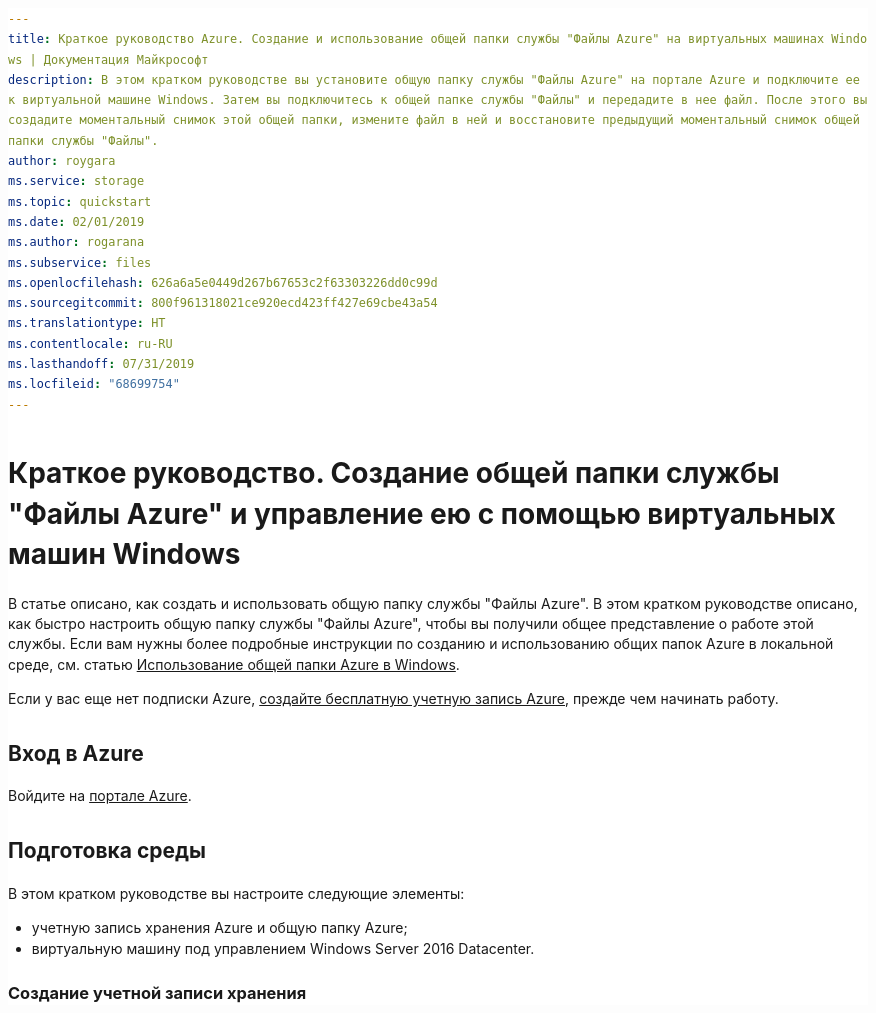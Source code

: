 ```yaml
---
title: Краткое руководство Azure. Создание и использование общей папки службы "Файлы Azure" на виртуальных машинах Windows | Документация Майкрософт
description: В этом кратком руководстве вы установите общую папку службы "Файлы Azure" на портале Azure и подключите ее к виртуальной машине Windows. Затем вы подключитесь к общей папке службы "Файлы" и передадите в нее файл. После этого вы создадите моментальный снимок этой общей папки, измените файл в ней и восстановите предыдущий моментальный снимок общей папки службы "Файлы".
author: roygara
ms.service: storage
ms.topic: quickstart
ms.date: 02/01/2019
ms.author: rogarana
ms.subservice: files
ms.openlocfilehash: 626a6a5e0449d267b67653c2f63303226dd0c99d
ms.sourcegitcommit: 800f961318021ce920ecd423ff427e69cbe43a54
ms.translationtype: HT
ms.contentlocale: ru-RU
ms.lasthandoff: 07/31/2019
ms.locfileid: "68699754"
---
```

# <a name="quickstart-create-and-manage-azure-files-share-with-windows-virtual-machines"></a>Краткое руководство. Создание общей папки службы "Файлы Azure" и управление ею с помощью виртуальных машин Windows

В статье описано, как создать и использовать общую папку службы "Файлы Azure". В этом кратком руководстве описано, как быстро настроить общую папку службы "Файлы Azure", чтобы вы получили общее представление о работе этой службы. Если вам нужны более подробные инструкции по созданию и использованию общих папок Azure в локальной среде, см. статью [Использование общей папки Azure в Windows](storage-how-to-use-files-windows.md).

Если у вас еще нет подписки Azure, [создайте бесплатную учетную запись Azure](https://azure.microsoft.com/free/?WT.mc_id=A261C142F), прежде чем начинать работу.

## <a name="sign-in-to-azure"></a>Вход в Azure

Войдите на [портале Azure](https://portal.azure.com).

## <a name="prepare-your-environment"></a>Подготовка среды

В этом кратком руководстве вы настроите следующие элементы:

- учетную запись хранения Azure и общую папку Azure;
- виртуальную машину под управлением Windows Server 2016 Datacenter.

### <a name="create-a-storage-account"></a>Создание учетной записи хранения
